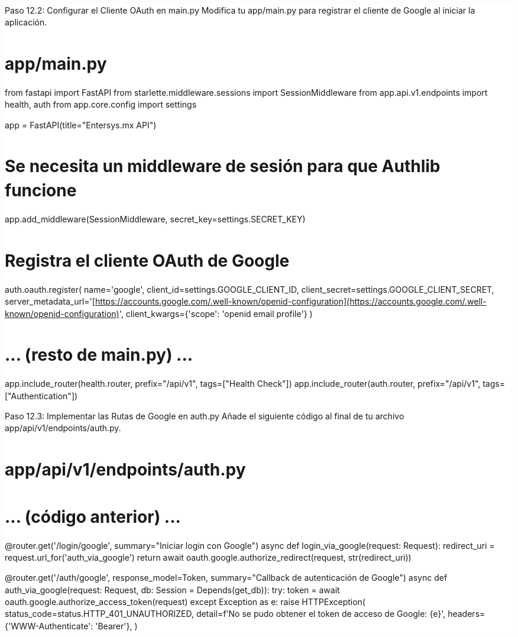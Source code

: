 
Paso 12.2: Configurar el Cliente OAuth en main.py
Modifica tu app/main.py para registrar el cliente de Google al iniciar la aplicación.
# app/main.py
from fastapi import FastAPI
from starlette.middleware.sessions import SessionMiddleware
from app.api.v1.endpoints import health, auth
from app.core.config import settings

app = FastAPI(title="Entersys.mx API")

# Se necesita un middleware de sesión para que Authlib funcione
app.add_middleware(SessionMiddleware, secret_key=settings.SECRET_KEY)

# Registra el cliente OAuth de Google
auth.oauth.register(
    name='google',
    client_id=settings.GOOGLE_CLIENT_ID,
    client_secret=settings.GOOGLE_CLIENT_SECRET,
    server_metadata_url='[https://accounts.google.com/.well-known/openid-configuration](https://accounts.google.com/.well-known/openid-configuration)',
    client_kwargs={'scope': 'openid email profile'}
)

# ... (resto de main.py) ...
app.include_router(health.router, prefix="/api/v1", tags=["Health Check"])
app.include_router(auth.router, prefix="/api/v1", tags=["Authentication"])


Paso 12.3: Implementar las Rutas de Google en auth.py
Añade el siguiente código al final de tu archivo app/api/v1/endpoints/auth.py.
# app/api/v1/endpoints/auth.py
# ... (código anterior) ...

@router.get('/login/google', summary="Iniciar login con Google")
async def login_via_google(request: Request):
    redirect_uri = request.url_for('auth_via_google')
    return await oauth.google.authorize_redirect(request, str(redirect_uri))

@router.get('/auth/google', response_model=Token, summary="Callback de autenticación de Google")
async def auth_via_google(request: Request, db: Session = Depends(get_db)):
    try:
        token = await oauth.google.authorize_access_token(request)
    except Exception as e:
        raise HTTPException(
            status_code=status.HTTP_401_UNAUTHORIZED,
            detail=f'No se pudo obtener el token de acceso de Google: {e}',
            headers={'WWW-Authenticate': 'Bearer'},
        )
    